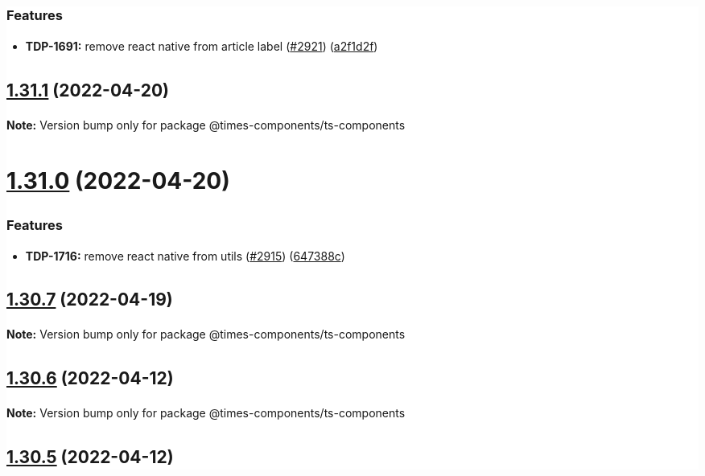 
### Features

* **TDP-1691:** remove react native from article label ([#2921](https://github.com/newsuk/times-components/issues/2921)) ([a2f1d2f](https://github.com/newsuk/times-components/commit/a2f1d2fd3923378b8a8f1a91cc87e6bc97aef9eb))





## [1.31.1](https://github.com/newsuk/times-components/compare/@times-components/ts-components@1.31.0...@times-components/ts-components@1.31.1) (2022-04-20)

**Note:** Version bump only for package @times-components/ts-components





# [1.31.0](https://github.com/newsuk/times-components/compare/@times-components/ts-components@1.30.7...@times-components/ts-components@1.31.0) (2022-04-20)


### Features

* **TDP-1716:** remove react native from utils ([#2915](https://github.com/newsuk/times-components/issues/2915)) ([647388c](https://github.com/newsuk/times-components/commit/647388c28f6e869be5cb0eb9d85685bec192c723))





## [1.30.7](https://github.com/newsuk/times-components/compare/@times-components/ts-components@1.30.6...@times-components/ts-components@1.30.7) (2022-04-19)

**Note:** Version bump only for package @times-components/ts-components





## [1.30.6](https://github.com/newsuk/times-components/compare/@times-components/ts-components@1.30.5...@times-components/ts-components@1.30.6) (2022-04-12)

**Note:** Version bump only for package @times-components/ts-components





## [1.30.5](https://github.com/newsuk/times-components/compare/@times-components/ts-components@1.30.4...@times-components/ts-components@1.30.5) (2022-04-12)
